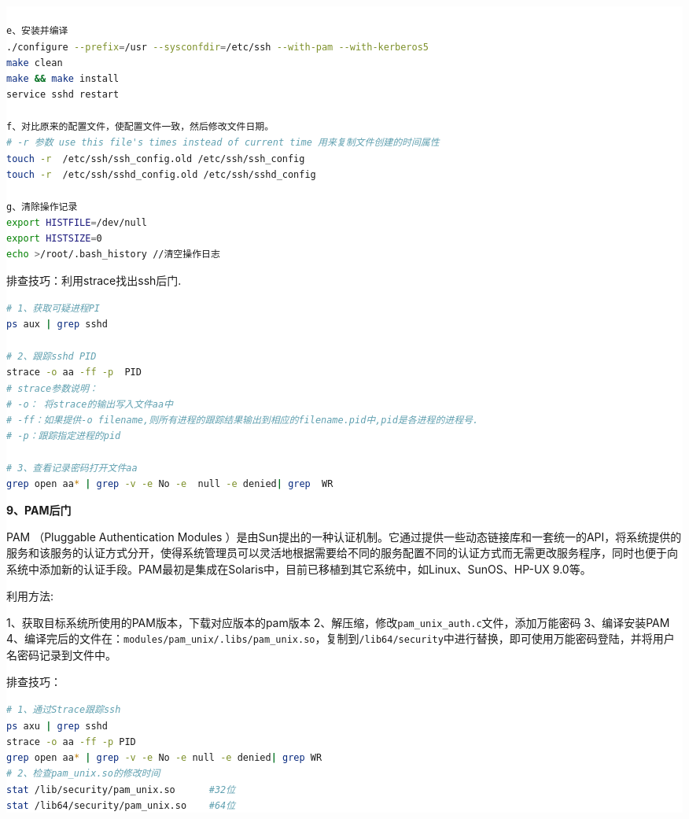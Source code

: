 ```bash

e、安装并编译
./configure --prefix=/usr --sysconfdir=/etc/ssh --with-pam --with-kerberos5
make clean
make && make install
service sshd restart

f、对比原来的配置文件，使配置文件一致，然后修改文件日期。
# -r 参数 use this file's times instead of current time 用来复制文件创建的时间属性
touch -r  /etc/ssh/ssh_config.old /etc/ssh/ssh_config
touch -r  /etc/ssh/sshd_config.old /etc/ssh/sshd_config

g、清除操作记录
export HISTFILE=/dev/null
export HISTSIZE=0
echo >/root/.bash_history //清空操作日志
```

排查技巧：利用strace找出ssh后门.

```bash
# 1、获取可疑进程PI
ps aux | grep sshd

# 2、跟踪sshd PID
strace -o aa -ff -p  PID  
# strace参数说明：
# -o： 将strace的输出写入文件aa中  
# -ff：如果提供-o filename,则所有进程的跟踪结果输出到相应的filename.pid中,pid是各进程的进程号.
# -p：跟踪指定进程的pid

# 3、查看记录密码打开文件aa
grep open aa* | grep -v -e No -e  null -e denied| grep  WR
```

**9、PAM后门**

PAM （Pluggable Authentication Modules ）是由Sun提出的一种认证机制。它通过提供一些动态链接库和一套统一的API，将系统提供的服务和该服务的认证方式分开，使得系统管理员可以灵活地根据需要给不同的服务配置不同的认证方式而无需更改服务程序，同时也便于向系统中添加新的认证手段。PAM最初是集成在Solaris中，目前已移植到其它系统中，如Linux、SunOS、HP-UX 9.0等。

利用方法:

1、获取目标系统所使用的PAM版本，下载对应版本的pam版本
2、解压缩，修改`pam_unix_auth.c`文件，添加万能密码
3、编译安装PAM
4、编译完后的文件在：`modules/pam_unix/.libs/pam_unix.so`，复制到`/lib64/security`中进行替换，即可使用万能密码登陆，并将用户名密码记录到文件中。

排查技巧：

```bash
# 1、通过Strace跟踪ssh
ps axu | grep sshd
strace -o aa -ff -p PID
grep open aa* | grep -v -e No -e null -e denied| grep WR
# 2、检查pam_unix.so的修改时间
stat /lib/security/pam_unix.so      #32位
stat /lib64/security/pam_unix.so    #64位
```
